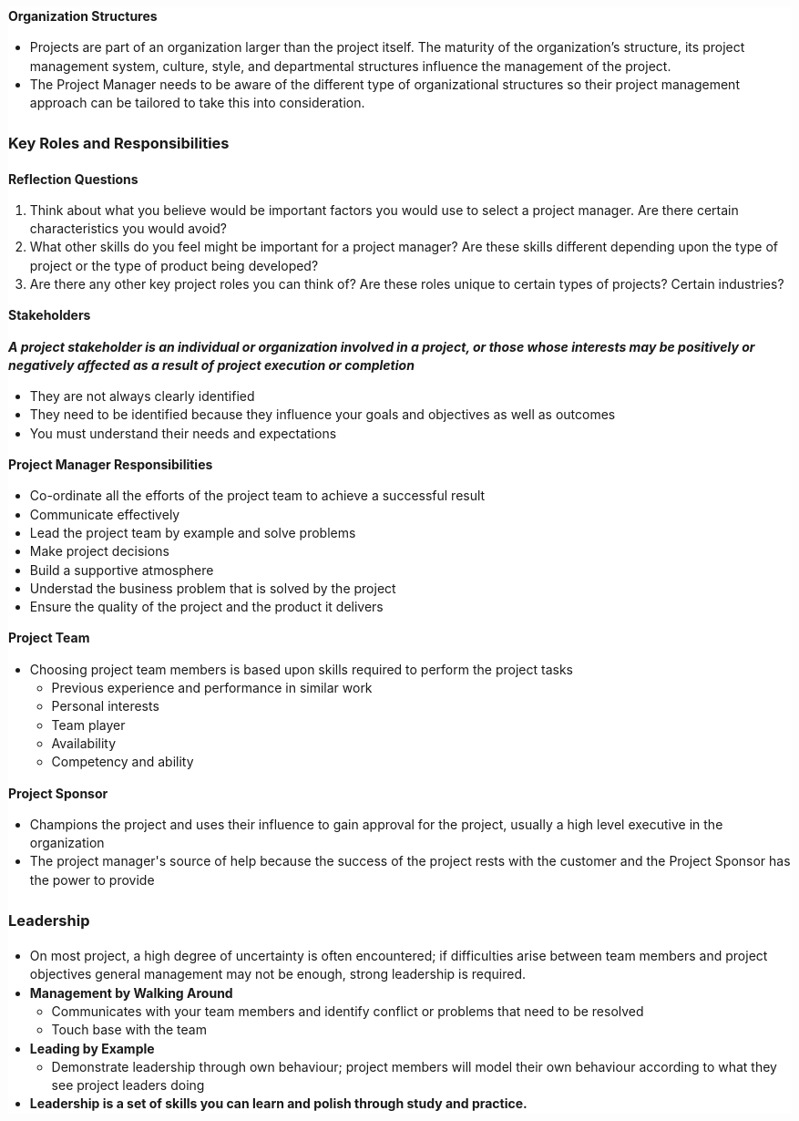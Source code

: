 **Organization Structures**

- Projects are part of an organization larger than the project itself. The maturity of the organization’s structure, its project management system, culture, style, and departmental structures influence the management of the project.
- The Project Manager needs to be aware of the different type of organizational structures so their project management approach can be tailored to take this into consideration.


### Key Roles and Responsibilities

**Reflection Questions**
1. Think about what you believe would be important factors you would use to select a project manager. Are there certain characteristics you would avoid?
2. What other skills do you feel might be important for a project manager? Are these skills different depending upon the type of project or the type of product being developed?
3. Are there any other key project roles you can think of? Are these roles unique to certain types of projects? Certain industries?

**Stakeholders**

***A project stakeholder is an individual or organization involved in a project, or those whose interests may be positively or negatively affected as a result of project execution or completion***

- They are not always clearly identified
- They need to be identified because they influence your goals and objectives as well as outcomes
- You must understand their needs and expectations

**Project Manager Responsibilities**
- Co-ordinate all the efforts of the project team to achieve a successful result
- Communicate effectively
- Lead the project team by example and solve problems
- Make project decisions
- Build a supportive atmosphere
- Understad the business problem that is solved by the project
- Ensure the quality of the project and the product it delivers

**Project Team**
- Choosing project team members is based upon skills required to perform the project tasks
	- Previous experience and performance in similar work
	- Personal interests
	- Team player
	- Availability
	- Competency and ability

**Project Sponsor**
- Champions the project and uses their influence to gain approval for the project, usually a high level executive in the organization
- The project manager's source of help because the success of the project rests with the customer and the Project Sponsor has the power to provide


### Leadership

- On most project, a high degree of uncertainty is often encountered; if difficulties arise between team members and project objectives general management may not be enough, strong leadership is required.
- **Management by Walking Around** 
	- Communicates with your team members and identify conflict or problems that need to be resolved
	- Touch base with the team
- **Leading by Example**
	- Demonstrate leadership through own behaviour; project members will model their own behaviour according to what they see project leaders doing
- **Leadership is a set of skills you can learn and polish through study and practice.**


